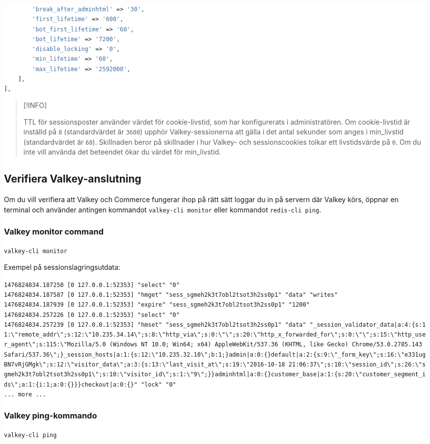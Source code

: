 ```php
        'break_after_adminhtml' => '30',
        'first_lifetime' => '600',
        'bot_first_lifetime' => '60',
        'bot_lifetime' => '7200',
        'disable_locking' => '0',
        'min_lifetime' => '60',
        'max_lifetime' => '2592000',
    ],
],
```

>[!INFO]
>
>TTL för sessionsposter använder värdet för cookie-livstid, som har konfigurerats i administratören. Om cookie-livstid är inställd på `0` (standardvärdet är `3600`) upphör Valkey-sessionerna att gälla i det antal sekunder som anges i min_livstid (standardvärdet är `60`). Skillnaden beror på skillnader i hur Valkey- och sessionscookies tolkar ett livstidsvärde på `0`. Om du inte vill använda det beteendet ökar du värdet för min_livstid.

## Verifiera Valkey-anslutning

Om du vill verifiera att Valkey och Commerce fungerar ihop på rätt sätt loggar du in på servern där Valkey körs, öppnar en terminal och använder antingen kommandot `valkey-cli monitor` eller kommandot `redis-cli ping`.

### Valkey monitor command

```bash
valkey-cli monitor
```

Exempel på sessionslagringsutdata:

```
1476824834.187250 [0 127.0.0.1:52353] "select" "0"
1476824834.187587 [0 127.0.0.1:52353] "hmget" "sess_sgmeh2k3t7obl2tsot3h2ss0p1" "data" "writes"
1476824834.187939 [0 127.0.0.1:52353] "expire" "sess_sgmeh2k3t7obl2tsot3h2ss0p1" "1200"
1476824834.257226 [0 127.0.0.1:52353] "select" "0"
1476824834.257239 [0 127.0.0.1:52353] "hmset" "sess_sgmeh2k3t7obl2tsot3h2ss0p1" "data" "_session_validator_data|a:4:{s:11:\"remote_addr\";s:12:\"10.235.34.14\";s:8:\"http_via\";s:0:\"\";s:20:\"http_x_forwarded_for\";s:0:\"\";s:15:\"http_user_agent\";s:115:\"Mozilla/5.0 (Windows NT 10.0; Win64; x64) AppleWebKit/537.36 (KHTML, like Gecko) Chrome/53.0.2785.143 Safari/537.36\";}_session_hosts|a:1:{s:12:\"10.235.32.10\";b:1;}admin|a:0:{}default|a:2:{s:9:\"_form_key\";s:16:\"e331ugBN7vRjGMgk\";s:12:\"visitor_data\";a:3:{s:13:\"last_visit_at\";s:19:\"2016-10-18 21:06:37\";s:10:\"session_id\";s:26:\"sgmeh2k3t7obl2tsot3h2ss0p1\";s:10:\"visitor_id\";s:1:\"9\";}}adminhtml|a:0:{}customer_base|a:1:{s:20:\"customer_segment_ids\";a:1:{i:1;a:0:{}}}checkout|a:0:{}" "lock" "0"
... more ...
```

### Valkey ping-kommando

```bash
valkey-cli ping
```
